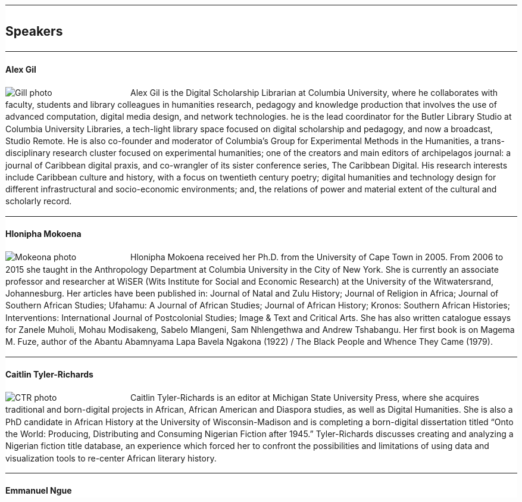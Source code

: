 ----
## Speakers
----
#### Alex Gil

<img align="left" style="padding-right:10px" src="{{ site.baseurl }}/assets/Alex.jpg" alt="Gill  photo" width="200">

Alex Gil is the Digital Scholarship Librarian at Columbia University, where he collaborates with faculty, students and library colleagues in humanities research, pedagogy and knowledge production that involves the use of advanced computation, digital media design, and network technologies. he is the lead coordinator for the Butler Library Studio at Columbia University Libraries, a tech-light library space focused on digital scholarship and pedagogy, and now a broadcast, Studio Remote. He is also co-founder and moderator of Columbia’s Group for Experimental Methods in the Humanities, a trans-disciplinary research cluster focused on experimental humanities; one of the creators and main editors of archipelagos journal: a journal of Caribbean digital praxis, and co-wrangler of its sister conference series, The Caribbean Digital. His research interests include Caribbean culture and history, with a focus on twentieth century poetry; digital humanities and technology design for different infrastructural and socio-economic environments; and, the relations of power and material extent of the cultural and scholarly record.

----
#### Hlonipha Mokoena

<img align="left" style="padding-right:10px" src="{{ site.baseurl }}/assets/Mokeona.jpeg" alt="Mokeona photo" width="200">

Hlonipha Mokoena received her Ph.D. from the University of Cape Town in 2005. From 2006 to 2015 she taught in the Anthropology Department at Columbia University in the City of New York. She is currently an associate professor and researcher at WiSER (Wits Institute for Social and Economic Research) at the University of the Witwatersrand, Johannesburg. Her articles have been published in: Journal of Natal and Zulu History; Journal of Religion in Africa; Journal of Southern African Studies; Ufahamu: A Journal of African Studies; Journal of African History; Kronos: Southern African Histories; Interventions: International Journal of Postcolonial Studies; Image & Text and Critical Arts. She has also written catalogue essays for Zanele Muholi, Mohau Modisakeng, Sabelo Mlangeni, Sam Nhlengethwa and Andrew Tshabangu. Her first book is on Magema M. Fuze, author of the Abantu Abamnyama Lapa Bavela Ngakona (1922) / The Black People and Whence They Came (1979).

----
#### Caitlin Tyler-Richards

<img align="left" style="padding-right:10px" src="{{ site.baseurl }}/assets/Caitlin-tyler.jpeg" alt="CTR photo" width="200">

Caitlin Tyler-Richards is an editor at Michigan State University Press, where she acquires traditional and born-digital projects in African, African American and Diaspora studies, as well as Digital Humanities. She is also a PhD candidate in African History at the University of Wisconsin-Madison and is completing a born-digital dissertation titled “Onto the World: Producing, Distributing and Consuming Nigerian Fiction after 1945.” Tyler-Richards discusses creating and analyzing a Nigerian fiction title database, an experience which forced her to confront the possibilities and limitations of using data and visualization tools to re-center African literary history.

----
#### Emmanuel Ngue

